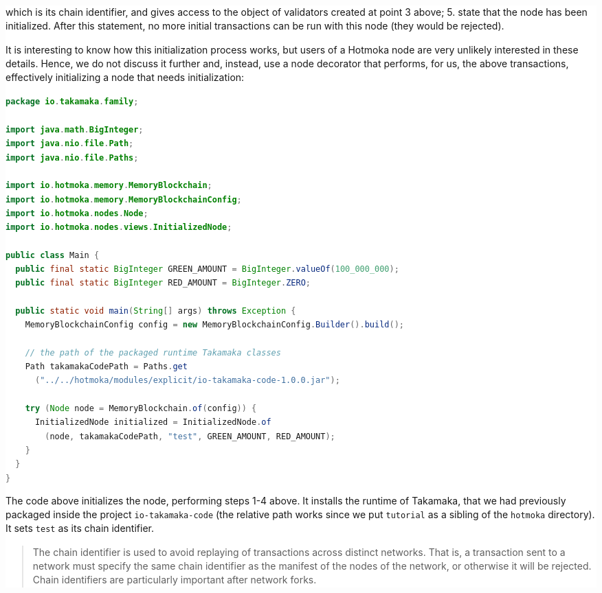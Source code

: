    which is its chain identifier, and gives access to the object of validators
   created at point 3 above;
5. state that the node has been initialized. After this statement, no more
   initial transactions can be run with this node (they would be rejected).

It is interesting to know how this initialization process works, but users
of a Hotmoka node are very unlikely interested in these details.
Hence, we do not discuss it further and, instead, use a node decorator
that performs, for us, the above transactions, effectively initializing a node
that needs initialization:

```java
package io.takamaka.family;

import java.math.BigInteger;
import java.nio.file.Path;
import java.nio.file.Paths;

import io.hotmoka.memory.MemoryBlockchain;
import io.hotmoka.memory.MemoryBlockchainConfig;
import io.hotmoka.nodes.Node;
import io.hotmoka.nodes.views.InitializedNode;

public class Main {
  public final static BigInteger GREEN_AMOUNT = BigInteger.valueOf(100_000_000);
  public final static BigInteger RED_AMOUNT = BigInteger.ZERO;

  public static void main(String[] args) throws Exception {
    MemoryBlockchainConfig config = new MemoryBlockchainConfig.Builder().build();

    // the path of the packaged runtime Takamaka classes
    Path takamakaCodePath = Paths.get
      ("../../hotmoka/modules/explicit/io-takamaka-code-1.0.0.jar");

    try (Node node = MemoryBlockchain.of(config)) {
      InitializedNode initialized = InitializedNode.of
        (node, takamakaCodePath, "test", GREEN_AMOUNT, RED_AMOUNT);
    }
  }
}

```

The code above initializes the node, performing steps
1-4 above. It installs the runtime of Takamaka,
that we had previously packaged inside the project `io-takamaka-code`
(the relative path works since we put `tutorial` as a sibling of the `hotmoka` directory).
It sets `test` as its chain identifier.

> The chain identifier is used to avoid replaying of transactions across distinct networks.
> That is, a transaction sent to a network must specify the same chain identifier as
> the manifest of the nodes of the network, or otherwise it will be rejected. Chain identifiers
> are particularly important after network forks.
